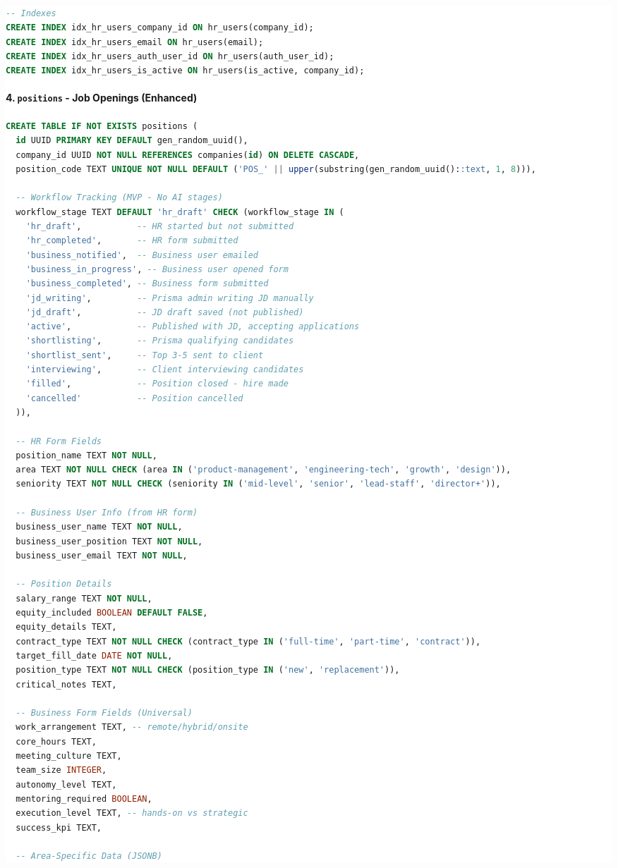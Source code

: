 ```sql
-- Indexes
CREATE INDEX idx_hr_users_company_id ON hr_users(company_id);
CREATE INDEX idx_hr_users_email ON hr_users(email);
CREATE INDEX idx_hr_users_auth_user_id ON hr_users(auth_user_id);
CREATE INDEX idx_hr_users_is_active ON hr_users(is_active, company_id);
```

#### **4. `positions` - Job Openings (Enhanced)**
```sql
CREATE TABLE IF NOT EXISTS positions (
  id UUID PRIMARY KEY DEFAULT gen_random_uuid(),
  company_id UUID NOT NULL REFERENCES companies(id) ON DELETE CASCADE,
  position_code TEXT UNIQUE NOT NULL DEFAULT ('POS_' || upper(substring(gen_random_uuid()::text, 1, 8))),

  -- Workflow Tracking (MVP - No AI stages)
  workflow_stage TEXT DEFAULT 'hr_draft' CHECK (workflow_stage IN (
    'hr_draft',           -- HR started but not submitted
    'hr_completed',       -- HR form submitted
    'business_notified',  -- Business user emailed
    'business_in_progress', -- Business user opened form
    'business_completed', -- Business form submitted
    'jd_writing',         -- Prisma admin writing JD manually
    'jd_draft',           -- JD draft saved (not published)
    'active',             -- Published with JD, accepting applications
    'shortlisting',       -- Prisma qualifying candidates
    'shortlist_sent',     -- Top 3-5 sent to client
    'interviewing',       -- Client interviewing candidates
    'filled',             -- Position closed - hire made
    'cancelled'           -- Position cancelled
  )),

  -- HR Form Fields
  position_name TEXT NOT NULL,
  area TEXT NOT NULL CHECK (area IN ('product-management', 'engineering-tech', 'growth', 'design')),
  seniority TEXT NOT NULL CHECK (seniority IN ('mid-level', 'senior', 'lead-staff', 'director+')),

  -- Business User Info (from HR form)
  business_user_name TEXT NOT NULL,
  business_user_position TEXT NOT NULL,
  business_user_email TEXT NOT NULL,

  -- Position Details
  salary_range TEXT NOT NULL,
  equity_included BOOLEAN DEFAULT FALSE,
  equity_details TEXT,
  contract_type TEXT NOT NULL CHECK (contract_type IN ('full-time', 'part-time', 'contract')),
  target_fill_date DATE NOT NULL,
  position_type TEXT NOT NULL CHECK (position_type IN ('new', 'replacement')),
  critical_notes TEXT,

  -- Business Form Fields (Universal)
  work_arrangement TEXT, -- remote/hybrid/onsite
  core_hours TEXT,
  meeting_culture TEXT,
  team_size INTEGER,
  autonomy_level TEXT,
  mentoring_required BOOLEAN,
  execution_level TEXT, -- hands-on vs strategic
  success_kpi TEXT,

  -- Area-Specific Data (JSONB)
```